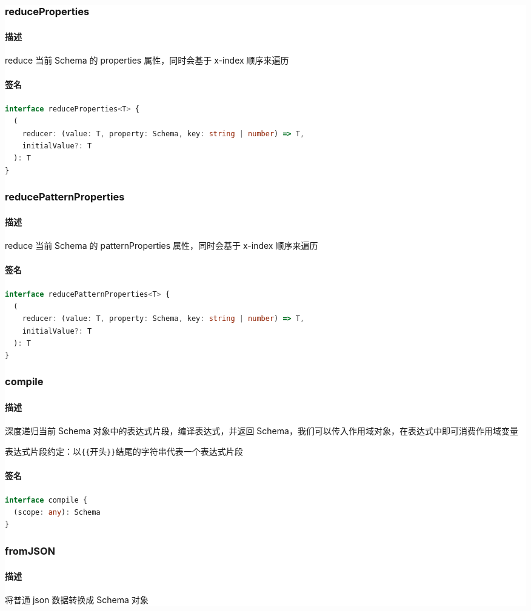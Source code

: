 ### reduceProperties

#### 描述

reduce 当前 Schema 的 properties 属性，同时会基于 x-index 顺序来遍历

#### 签名

```ts
interface reduceProperties<T> {
  (
    reducer: (value: T, property: Schema, key: string | number) => T,
    initialValue?: T
  ): T
}
```

### reducePatternProperties

#### 描述

reduce 当前 Schema 的 patternProperties 属性，同时会基于 x-index 顺序来遍历

#### 签名

```ts
interface reducePatternProperties<T> {
  (
    reducer: (value: T, property: Schema, key: string | number) => T,
    initialValue?: T
  ): T
}
```

### compile

#### 描述

深度递归当前 Schema 对象中的表达式片段，编译表达式，并返回 Schema，我们可以传入作用域对象，在表达式中即可消费作用域变量

表达式片段约定：以`{{`开头`}}`结尾的字符串代表一个表达式片段

#### 签名

```ts
interface compile {
  (scope: any): Schema
}
```

### fromJSON

#### 描述

将普通 json 数据转换成 Schema 对象
